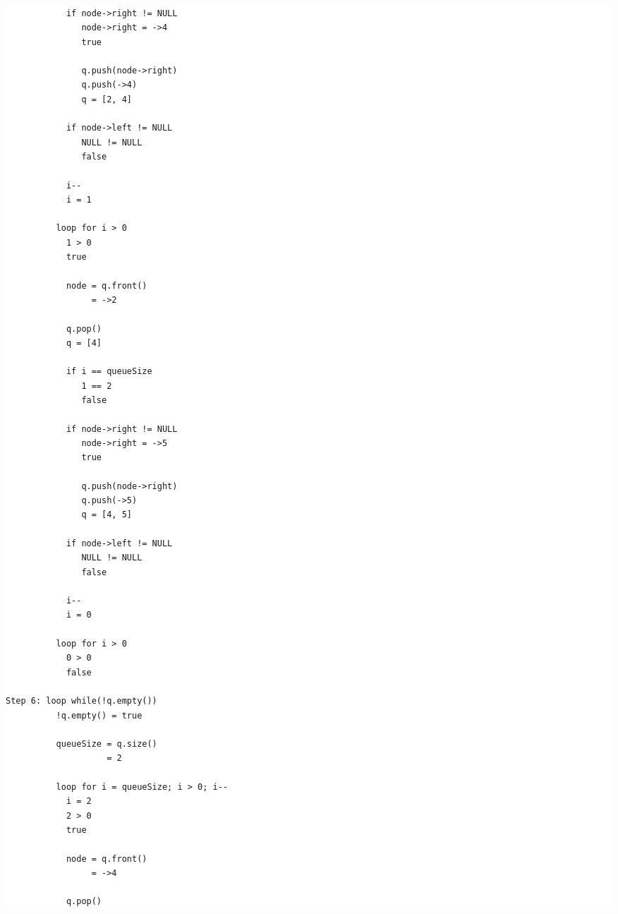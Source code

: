 ```
            if node->right != NULL
               node->right = ->4
               true

               q.push(node->right)
               q.push(->4)
               q = [2, 4]

            if node->left != NULL
               NULL != NULL
               false

            i--
            i = 1

          loop for i > 0
            1 > 0
            true

            node = q.front()
                 = ->2

            q.pop()
            q = [4]

            if i == queueSize
               1 == 2
               false

            if node->right != NULL
               node->right = ->5
               true

               q.push(node->right)
               q.push(->5)
               q = [4, 5]

            if node->left != NULL
               NULL != NULL
               false

            i--
            i = 0

          loop for i > 0
            0 > 0
            false

Step 6: loop while(!q.empty())
          !q.empty() = true

          queueSize = q.size()
                    = 2

          loop for i = queueSize; i > 0; i--
            i = 2
            2 > 0
            true

            node = q.front()
                 = ->4

            q.pop()
```